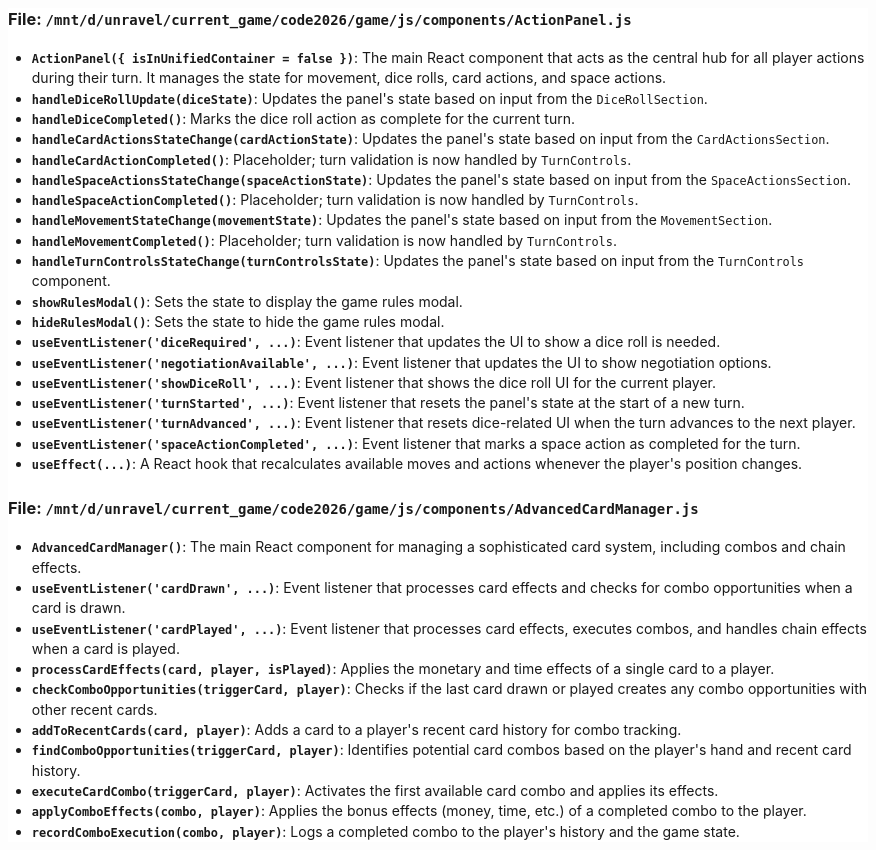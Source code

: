 
### File: `/mnt/d/unravel/current_game/code2026/game/js/components/ActionPanel.js`

*   **`ActionPanel({ isInUnifiedContainer = false })`**: The main React component that acts as the central hub for all player actions during their turn. It manages the state for movement, dice rolls, card actions, and space actions.
*   **`handleDiceRollUpdate(diceState)`**: Updates the panel's state based on input from the `DiceRollSection`.
*   **`handleDiceCompleted()`**: Marks the dice roll action as complete for the current turn.
*   **`handleCardActionsStateChange(cardActionState)`**: Updates the panel's state based on input from the `CardActionsSection`.
*   **`handleCardActionCompleted()`**: Placeholder; turn validation is now handled by `TurnControls`.
*   **`handleSpaceActionsStateChange(spaceActionState)`**: Updates the panel's state based on input from the `SpaceActionsSection`.
*   **`handleSpaceActionCompleted()`**: Placeholder; turn validation is now handled by `TurnControls`.
*   **`handleMovementStateChange(movementState)`**: Updates the panel's state based on input from the `MovementSection`.
*   **`handleMovementCompleted()`**: Placeholder; turn validation is now handled by `TurnControls`.
*   **`handleTurnControlsStateChange(turnControlsState)`**: Updates the panel's state based on input from the `TurnControls` component.
*   **`showRulesModal()`**: Sets the state to display the game rules modal.
*   **`hideRulesModal()`**: Sets the state to hide the game rules modal.
*   **`useEventListener('diceRequired', ...)`**: Event listener that updates the UI to show a dice roll is needed.
*   **`useEventListener('negotiationAvailable', ...)`**: Event listener that updates the UI to show negotiation options.
*   **`useEventListener('showDiceRoll', ...)`**: Event listener that shows the dice roll UI for the current player.
*   **`useEventListener('turnStarted', ...)`**: Event listener that resets the panel's state at the start of a new turn.
*   **`useEventListener('turnAdvanced', ...)`**: Event listener that resets dice-related UI when the turn advances to the next player.
*   **`useEventListener('spaceActionCompleted', ...)`**: Event listener that marks a space action as completed for the turn.
*   **`useEffect(...)`**: A React hook that recalculates available moves and actions whenever the player's position changes.

### File: `/mnt/d/unravel/current_game/code2026/game/js/components/AdvancedCardManager.js`

*   **`AdvancedCardManager()`**: The main React component for managing a sophisticated card system, including combos and chain effects.
*   **`useEventListener('cardDrawn', ...)`**: Event listener that processes card effects and checks for combo opportunities when a card is drawn.
*   **`useEventListener('cardPlayed', ...)`**: Event listener that processes card effects, executes combos, and handles chain effects when a card is played.
*   **`processCardEffects(card, player, isPlayed)`**: Applies the monetary and time effects of a single card to a player.
*   **`checkComboOpportunities(triggerCard, player)`**: Checks if the last card drawn or played creates any combo opportunities with other recent cards.
*   **`addToRecentCards(card, player)`**: Adds a card to a player's recent card history for combo tracking.
*   **`findComboOpportunities(triggerCard, player)`**: Identifies potential card combos based on the player's hand and recent card history.
*   **`executeCardCombo(triggerCard, player)`**: Activates the first available card combo and applies its effects.
*   **`applyComboEffects(combo, player)`**: Applies the bonus effects (money, time, etc.) of a completed combo to the player.
*   **`recordComboExecution(combo, player)`**: Logs a completed combo to the player's history and the game state.